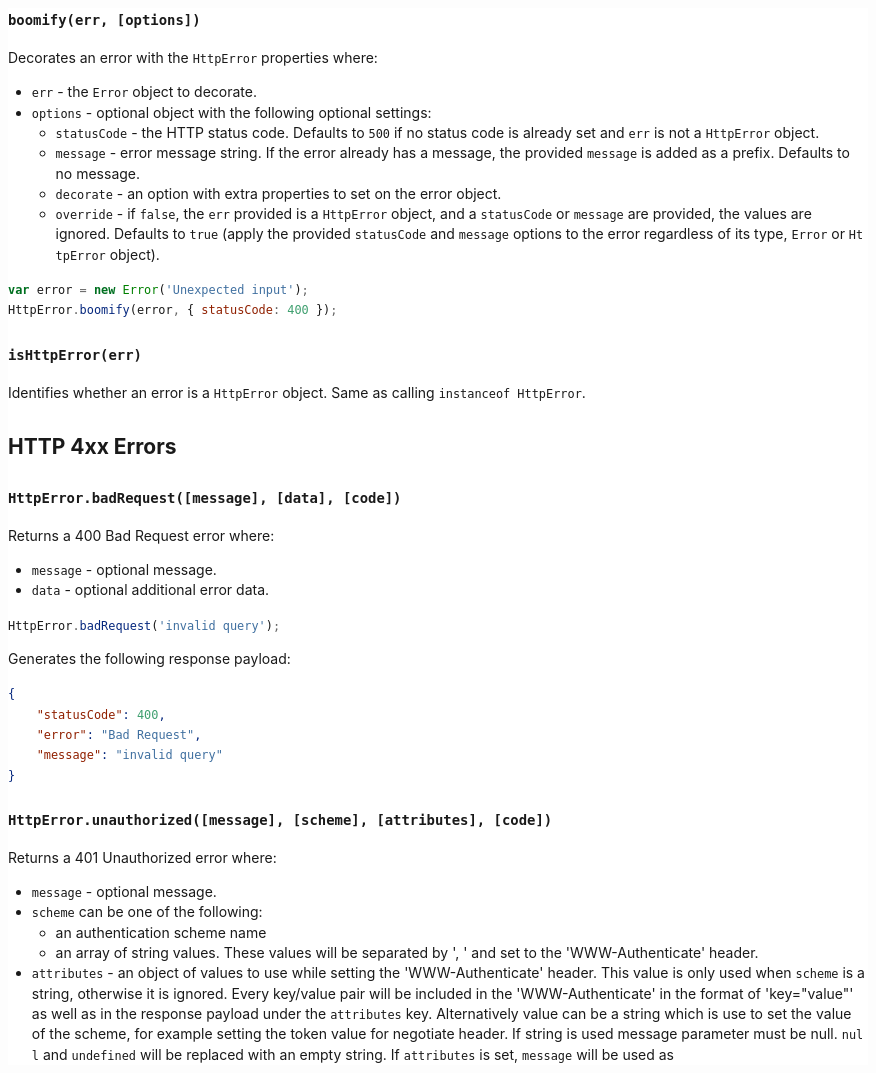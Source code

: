 ### `boomify(err, [options])`

Decorates an error with the `HttpError` properties where:
- `err` - the `Error` object to decorate.
- `options` - optional object with the following optional settings:
	- `statusCode` - the HTTP status code. Defaults to `500` if no status code is already set and `err` is not a `HttpError` object.
	- `message` - error message string. If the error already has a message, the provided `message` is added as a prefix.
	  Defaults to no message.
    - `decorate` - an option with extra properties to set on the error object.
	- `override` - if `false`, the `err` provided is a `HttpError` object, and a `statusCode` or `message` are provided,
	  the values are ignored. Defaults to `true` (apply the provided `statusCode` and `message` options to the error
	  regardless of its type, `Error` or `HttpError` object).

```js
var error = new Error('Unexpected input');
HttpError.boomify(error, { statusCode: 400 });
```

### `isHttpError(err)`

Identifies whether an error is a `HttpError` object. Same as calling `instanceof HttpError`.

## HTTP 4xx Errors

### `HttpError.badRequest([message], [data], [code])`

Returns a 400 Bad Request error where:
- `message` - optional message.
- `data` - optional additional error data.

```js
HttpError.badRequest('invalid query');
```

Generates the following response payload:

```json
{
    "statusCode": 400,
    "error": "Bad Request",
    "message": "invalid query"
}
```

### `HttpError.unauthorized([message], [scheme], [attributes], [code])`

Returns a 401 Unauthorized error where:
- `message` - optional message.
- `scheme` can be one of the following:
  - an authentication scheme name
  - an array of string values. These values will be separated by ', ' and set to the 'WWW-Authenticate' header.
- `attributes` - an object of values to use while setting the 'WWW-Authenticate' header. This value is only used
  when `scheme` is a string, otherwise it is ignored. Every key/value pair will be included in the
  'WWW-Authenticate' in the format of 'key="value"' as well as in the response payload under the `attributes` key.  Alternatively value can be a string which is use to set the value of the scheme, for example setting the token value for negotiate header.  If string is used message parameter must be null.
  `null` and `undefined` will be replaced with an empty string. If `attributes` is set, `message` will be used as